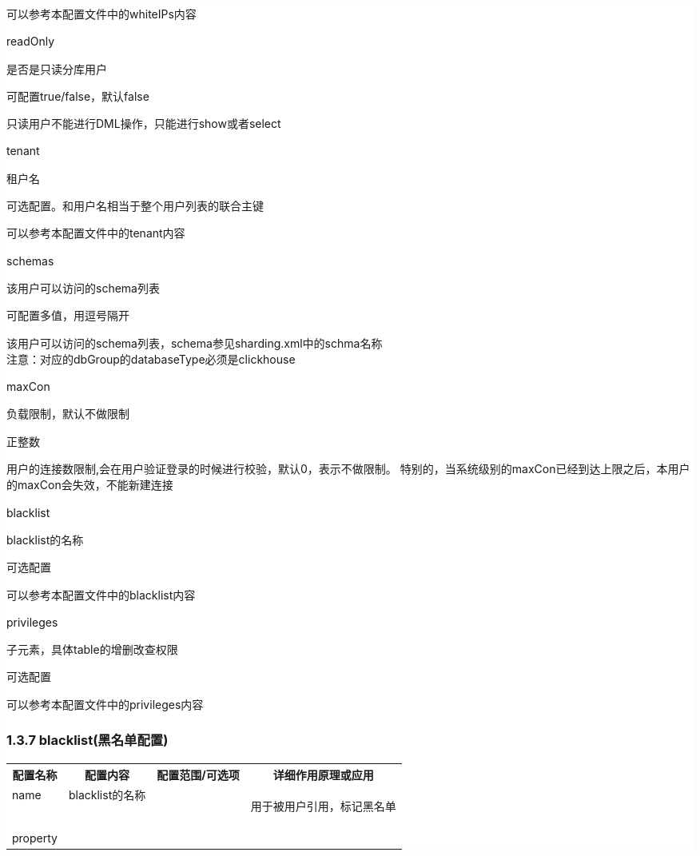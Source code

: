 <td  ><p>可以参考本配置文件中的whiteIPs内容</p></td>
</tr>
<tr>
<td  ><p>readOnly</p></td>
<td  ><p>是否是只读分库用户</p></td>
<td  ><p>可配置true/false，默认false</p></td>
<td  ><p>只读用户不能进行DML操作，只能进行show或者select</p></td>
</tr>
<tr>
<td  ><p>tenant</p></td>
<td  ><p>租户名</p></td>
<td  ><p>可选配置。和用户名相当于整个用户列表的联合主键</p></td>
<td  >可以参考本配置文件中的tenant内容</td>
</tr>
<tr>
<td  ><p>schemas</p></td>
<td  ><p>该用户可以访问的schema列表</p></td>
<td  ><p>可配置多值，用逗号隔开</p></td>
<td  ><p>该用户可以访问的schema列表，schema参见sharding.xml中的schma名称 <br> 注意：对应的dbGroup的databaseType必须是clickhouse</p></td>
</tr>
<tr>
<td  ><p>maxCon</p></td>
<td  ><p>负载限制，默认不做限制</p></td>
<td  ><p>正整数</p></td>
<td  ><p>用户的连接数限制,会在用户验证登录的时候进行校验，默认0，表示不做限制。 特别的，当系统级别的maxCon已经到达上限之后，本用户的maxCon会失效，不能新建连接</p></td>
</tr>
<tr>
<td  ><p>blacklist</p></td>
<td  ><p>blacklist的名称</p></td>
<td  ><p>可选配置</p></td>
<td  ><p>可以参考本配置文件中的blacklist内容</p></td>
</tr>
<tr>
<td  ><p>privileges</p></td>
<td  ><p>子元素，具体table的增删改查权限</p></td>
<td  ><p>可选配置</p></td>
<td  ><p>可以参考本配置文件中的privileges内容</p></td>
</tr>
</tbody>
</table>

### 1.3.7 blacklist(黑名单配置)

<table>
<tbody>
<tr>
<th>配置名称</th>
<th><strong>配置内容</strong></th>
<th>配置范围/可选项</th>
<th><strong>详细作用原理或应用</strong></th>
</tr>
<tr>
<td> name
</td>
<td  >blacklist的名称</td>
<td  ></td>
<td  > <p>用于被用户引用，标记黑名单</p></td>
</tr>
<tr>
<td>
property
</td>